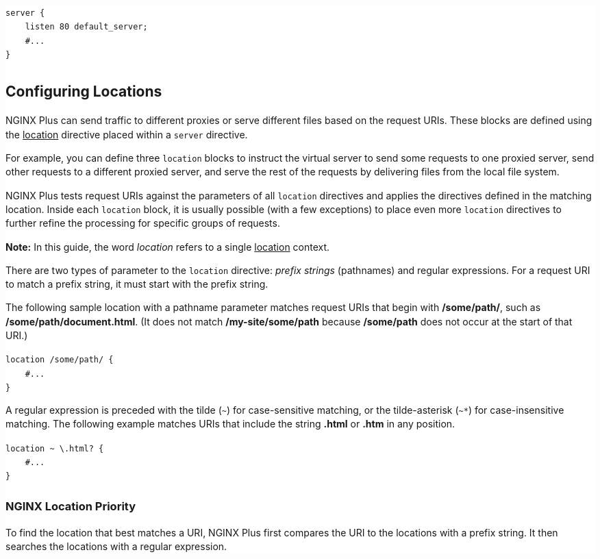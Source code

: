 ```nginx
server {
    listen 80 default_server;
    #...
}
```


<span id="locations"></span>
## Configuring Locations

NGINX Plus can send traffic to different proxies or serve different files based on the request URIs. These blocks are defined using the [location](https://nginx.org/en/docs/http/ngx_http_core_module.html#location) directive placed within a `server` directive.

For example, you can define three `location` blocks to instruct the virtual server to send some requests to one proxied server, send other requests to a different proxied server, and serve the rest of the requests by delivering files from the local file system.

NGINX Plus tests request URIs against the parameters of all `location` directives and applies the directives defined in the matching location. Inside each `location` block, it is usually possible (with a few exceptions) to place even more `location` directives to further refine the processing for specific groups of requests.

**Note:** In this guide, the word _location_ refers to a single [location](https://nginx.org/en/docs/http/ngx_http_core_module.html#location) context.

There are two types of parameter to the `location` directive: _prefix strings_ (pathnames) and regular expressions. For a request URI to match a prefix string, it must start with the prefix string.

The following sample location with a pathname parameter matches request URIs that begin with <span style="white-space: nowrap;">**/some/path/**</span>, such as <span style="white-space: nowrap;">**/some/path/document.html**</span>. (It does not match <span style="white-space: nowrap;">**/my-site/some/path**</span> because <span style="white-space: nowrap;">**/some/path**</span> does not occur at the start of that URI.)

```nginx
location /some/path/ {
    #...
}
```

A regular expression is preceded with the tilde (`~`) for case-sensitive matching, or the tilde-asterisk (`~*`) for case-insensitive matching. The following example matches URIs that include the string **.html** or **.htm** in any position.

```nginx
location ~ \.html? {
    #...
}
```


<span id="location_priority"></span>
### NGINX Location Priority

To find the location that best matches a URI, NGINX Plus first compares the URI to the locations with a prefix string. It then searches the locations with a regular expression.
